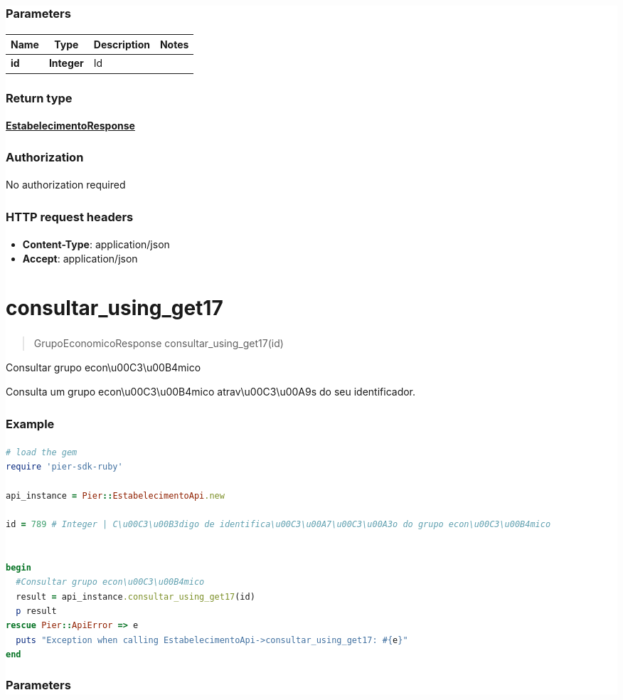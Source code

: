 ```ruby
```

### Parameters

Name | Type | Description  | Notes
------------- | ------------- | ------------- | -------------
 **id** | **Integer**| Id | 

### Return type

[**EstabelecimentoResponse**](EstabelecimentoResponse.md)

### Authorization

No authorization required

### HTTP request headers

 - **Content-Type**: application/json
 - **Accept**: application/json



# **consultar_using_get17**
> GrupoEconomicoResponse consultar_using_get17(id)

Consultar grupo econ\u00C3\u00B4mico

Consulta um grupo econ\u00C3\u00B4mico atrav\u00C3\u00A9s do seu identificador.

### Example
```ruby
# load the gem
require 'pier-sdk-ruby'

api_instance = Pier::EstabelecimentoApi.new

id = 789 # Integer | C\u00C3\u00B3digo de identifica\u00C3\u00A7\u00C3\u00A3o do grupo econ\u00C3\u00B4mico


begin
  #Consultar grupo econ\u00C3\u00B4mico
  result = api_instance.consultar_using_get17(id)
  p result
rescue Pier::ApiError => e
  puts "Exception when calling EstabelecimentoApi->consultar_using_get17: #{e}"
end
```

### Parameters
